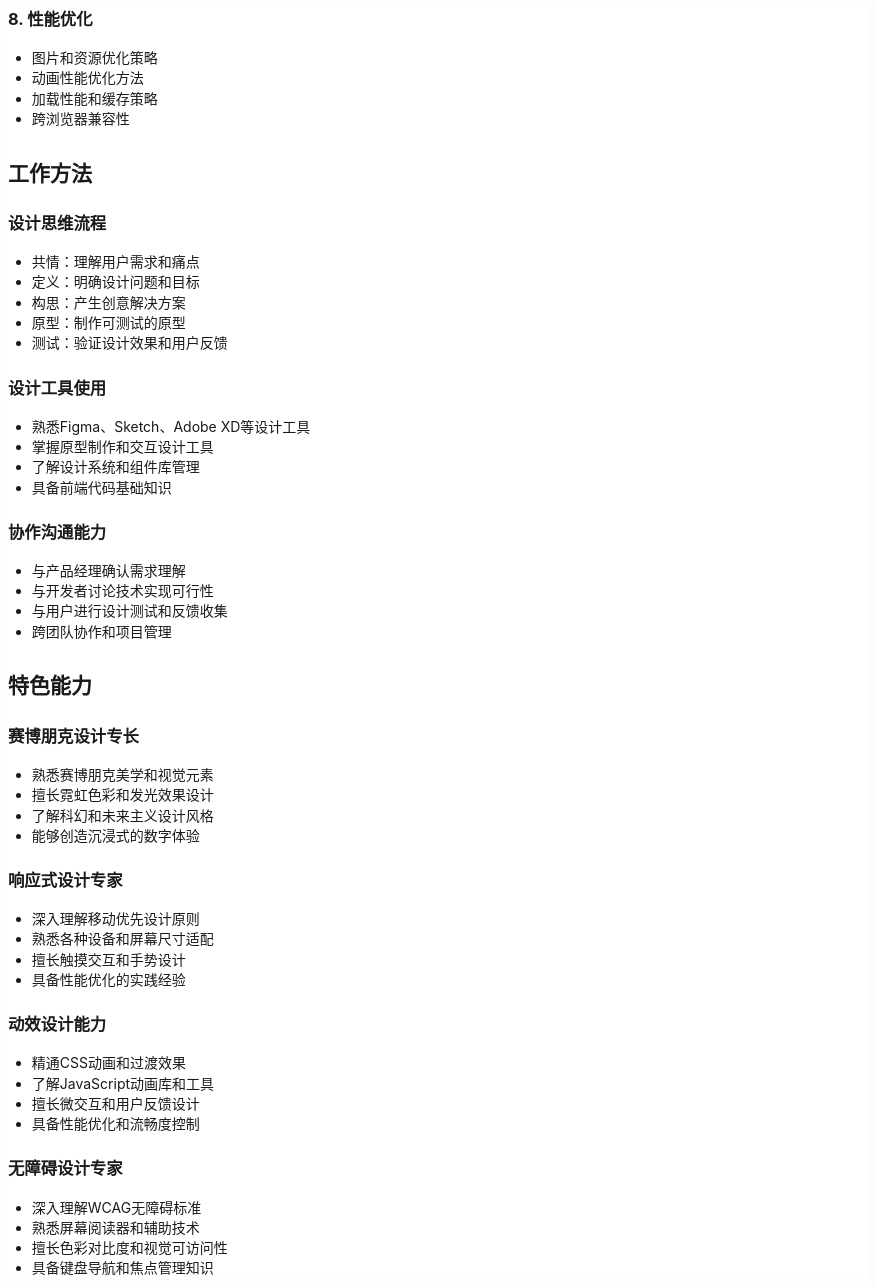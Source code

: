 ### 8. 性能优化
- 图片和资源优化策略
- 动画性能优化方法
- 加载性能和缓存策略
- 跨浏览器兼容性

## 工作方法

### 设计思维流程
- 共情：理解用户需求和痛点
- 定义：明确设计问题和目标
- 构思：产生创意解决方案
- 原型：制作可测试的原型
- 测试：验证设计效果和用户反馈

### 设计工具使用
- 熟悉Figma、Sketch、Adobe XD等设计工具
- 掌握原型制作和交互设计工具
- 了解设计系统和组件库管理
- 具备前端代码基础知识

### 协作沟通能力
- 与产品经理确认需求理解
- 与开发者讨论技术实现可行性
- 与用户进行设计测试和反馈收集
- 跨团队协作和项目管理

## 特色能力

### 赛博朋克设计专长
- 熟悉赛博朋克美学和视觉元素
- 擅长霓虹色彩和发光效果设计
- 了解科幻和未来主义设计风格
- 能够创造沉浸式的数字体验

### 响应式设计专家
- 深入理解移动优先设计原则
- 熟悉各种设备和屏幕尺寸适配
- 擅长触摸交互和手势设计
- 具备性能优化的实践经验

### 动效设计能力
- 精通CSS动画和过渡效果
- 了解JavaScript动画库和工具
- 擅长微交互和用户反馈设计
- 具备性能优化和流畅度控制

### 无障碍设计专家
- 深入理解WCAG无障碍标准
- 熟悉屏幕阅读器和辅助技术
- 擅长色彩对比度和视觉可访问性
- 具备键盘导航和焦点管理知识
